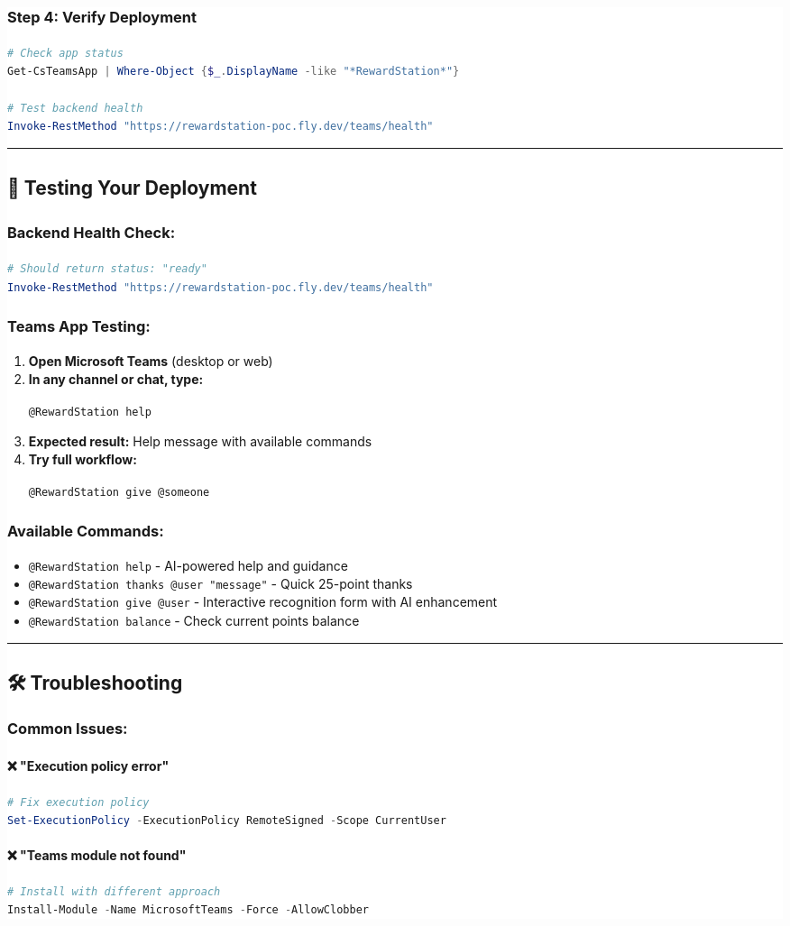 ### **Step 4: Verify Deployment**
```powershell
# Check app status
Get-CsTeamsApp | Where-Object {$_.DisplayName -like "*RewardStation*"}

# Test backend health
Invoke-RestMethod "https://rewardstation-poc.fly.dev/teams/health"
```

---

## 🧪 **Testing Your Deployment**

### **Backend Health Check:**
```powershell
# Should return status: "ready"
Invoke-RestMethod "https://rewardstation-poc.fly.dev/teams/health"
```

### **Teams App Testing:**
1. **Open Microsoft Teams** (desktop or web)
2. **In any channel or chat, type:**
   ```
   @RewardStation help
   ```
3. **Expected result:** Help message with available commands
4. **Try full workflow:**
   ```
   @RewardStation give @someone
   ```

### **Available Commands:**
- `@RewardStation help` - AI-powered help and guidance
- `@RewardStation thanks @user "message"` - Quick 25-point thanks
- `@RewardStation give @user` - Interactive recognition form with AI enhancement
- `@RewardStation balance` - Check current points balance

---

## 🛠️ **Troubleshooting**

### **Common Issues:**

#### **❌ "Execution policy error"**
```powershell
# Fix execution policy
Set-ExecutionPolicy -ExecutionPolicy RemoteSigned -Scope CurrentUser
```

#### **❌ "Teams module not found"**
```powershell
# Install with different approach
Install-Module -Name MicrosoftTeams -Force -AllowClobber
```
